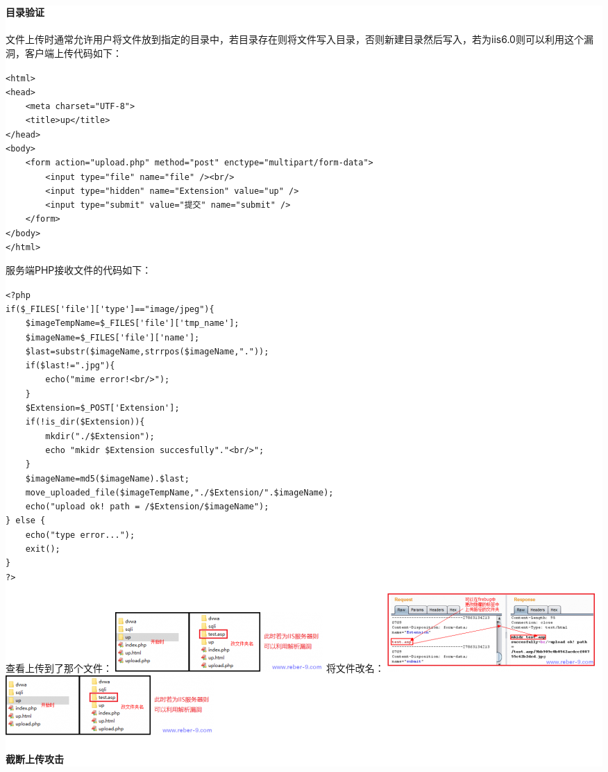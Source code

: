 #### 目录验证
文件上传时通常允许用户将文件放到指定的目录中，若目录存在则将文件写入目录，否则新建目录然后写入，若为iis6.0则可以利用这个漏洞，客户端上传代码如下：
```
<html>
<head>
    <meta charset="UTF-8">
    <title>up</title>
</head>
<body>
    <form action="upload.php" method="post" enctype="multipart/form-data">
        <input type="file" name="file" /><br/>
        <input type="hidden" name="Extension" value="up" />
        <input type="submit" value="提交" name="submit" />
    </form>
</body>
</html>
```
服务端PHP接收文件的代码如下：
```
<?php
if($_FILES['file']['type']=="image/jpeg"){
    $imageTempName=$_FILES['file']['tmp_name'];
    $imageName=$_FILES['file']['name'];
    $last=substr($imageName,strrpos($imageName,"."));
    if($last!=".jpg"){
        echo("mime error!<br/>");
    }
    $Extension=$_POST['Extension'];
    if(!is_dir($Extension)){
        mkdir("./$Extension");
        echo "mkidr $Extension succesfully"."<br/>";
    }
    $imageName=md5($imageName).$last;
    move_uploaded_file($imageTempName,"./$Extension/".$imageName);
    echo("upload ok! path = /$Extension/$imageName");
} else {
    echo("type error...");
    exit();
}
?>
```
查看上传到了那个文件：
![](/images/2017-05-28/3.png)
将文件改名：
![](/images/2017-05-28/4.png)
![](/images/2017-05-28/5.png)
#### 截断上传攻击
